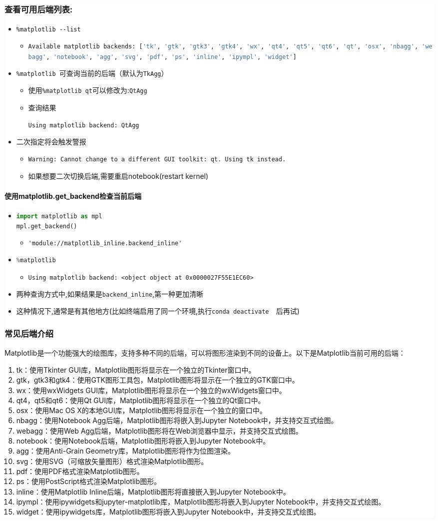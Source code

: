 ### 查看可用后端列表:

- `%matplotlib --list`

  - ```bash
    Available matplotlib backends: ['tk', 'gtk', 'gtk3', 'gtk4', 'wx', 'qt4', 'qt5', 'qt6', 'qt', 'osx', 'nbagg', 'webagg', 'notebook', 'agg', 'svg', 'pdf', 'ps', 'inline', 'ipympl', 'widget']
    ```

- `%matplotlib `可查询当前的后端（默认为`TkAgg`）

  - 使用`%matplotlib qt`可以修改为:`QtAgg`

  - 查询结果

    ```bash
    Using matplotlib backend: QtAgg
    ```

- 二次指定将会触发警报

  - ```bash
    Warning: Cannot change to a different GUI toolkit: qt. Using tk instead.
    ```

  - 如果想要二次切换后端,需要重启notebook(restart kernel)


#### 使用matplotlib.get_backend检查当前后端

- ```python
  import matplotlib as mpl
  mpl.get_backend()
  ```

  - `'module://matplotlib_inline.backend_inline'`

- ```python
  %matplotlib
  ```

  - `Using matplotlib backend: <object object at 0x0000027F55E1EC60>`

- 两种查询方式中,如果结果是`backend_inline`,第一种更加清晰

- 这种情况下,通常是有其他地方(比如终端启用了同一个环境,执行`conda deactivate  `后再试)

  

### 常见后端介绍

Matplotlib是一个功能强大的绘图库，支持多种不同的后端，可以将图形渲染到不同的设备上。以下是Matplotlib当前可用的后端：

1. tk：使用Tkinter GUI库，Matplotlib图形将显示在一个独立的Tkinter窗口中。
2. gtk，gtk3和gtk4：使用GTK图形工具包，Matplotlib图形将显示在一个独立的GTK窗口中。
3. wx：使用wxWidgets GUI库，Matplotlib图形将显示在一个独立的wxWidgets窗口中。
4. qt4，qt5和qt6：使用Qt GUI库，Matplotlib图形将显示在一个独立的Qt窗口中。
5. osx：使用Mac OS X的本地GUI库，Matplotlib图形将显示在一个独立的窗口中。
6. nbagg：使用Notebook Agg后端，Matplotlib图形将嵌入到Jupyter Notebook中，并支持交互式绘图。
7. webagg：使用Web Agg后端，Matplotlib图形将在Web浏览器中显示，并支持交互式绘图。
8. notebook：使用Notebook后端，Matplotlib图形将嵌入到Jupyter Notebook中。
9. agg：使用Anti-Grain Geometry库，Matplotlib图形将作为位图渲染。
10. svg：使用SVG（可缩放矢量图形）格式渲染Matplotlib图形。
11. pdf：使用PDF格式渲染Matplotlib图形。
12. ps：使用PostScript格式渲染Matplotlib图形。
13. inline：使用Matplotlib Inline后端，Matplotlib图形将直接嵌入到Jupyter Notebook中。
14. ipympl：使用ipywidgets和jupyter-matplotlib库，Matplotlib图形将嵌入到Jupyter Notebook中，并支持交互式绘图。
15. widget：使用ipywidgets库，Matplotlib图形将嵌入到Jupyter Notebook中，并支持交互式绘图。
